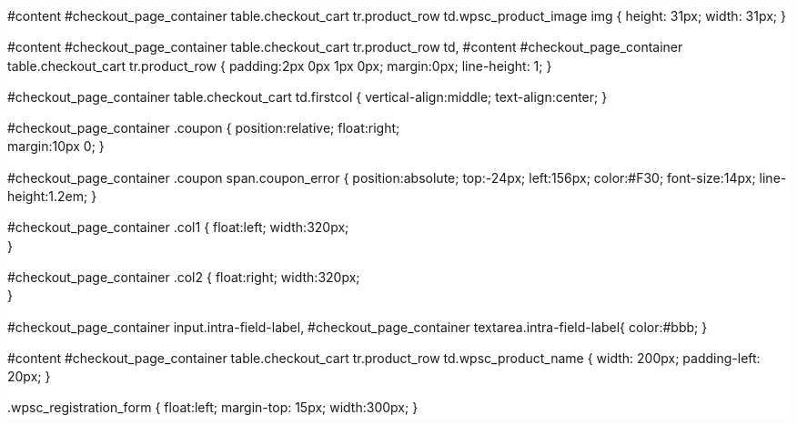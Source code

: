 #content #checkout_page_container table.checkout_cart tr.product_row td.wpsc_product_image img {
	height: 31px;
	width: 31px;
}

#content #checkout_page_container table.checkout_cart tr.product_row td, #content #checkout_page_container table.checkout_cart tr.product_row {
	padding:2px 0px 1px 0px;
	margin:0px;
	line-height: 1;
}

#checkout_page_container table.checkout_cart td.firstcol {
	vertical-align:middle;
	text-align:center;
}

#checkout_page_container .coupon {
	position:relative;
	float:right;	
	margin:10px 0;
}

#checkout_page_container .coupon span.coupon_error {
	position:absolute;
	top:-24px;
	left:156px;	
	color:#F30;
	font-size:14px;
	line-height:1.2em;
}

#checkout_page_container .col1 {
	float:left;
	width:320px;	
}

#checkout_page_container .col2 {
	float:right;
	width:320px;	
}

#checkout_page_container input.intra-field-label, #checkout_page_container textarea.intra-field-label{
	color:#bbb;
}

#content #checkout_page_container table.checkout_cart tr.product_row td.wpsc_product_name {
	width: 200px;
	padding-left: 20px;
}

.wpsc_registration_form {
	float:left;
	margin-top: 15px;
	width:300px;
}
